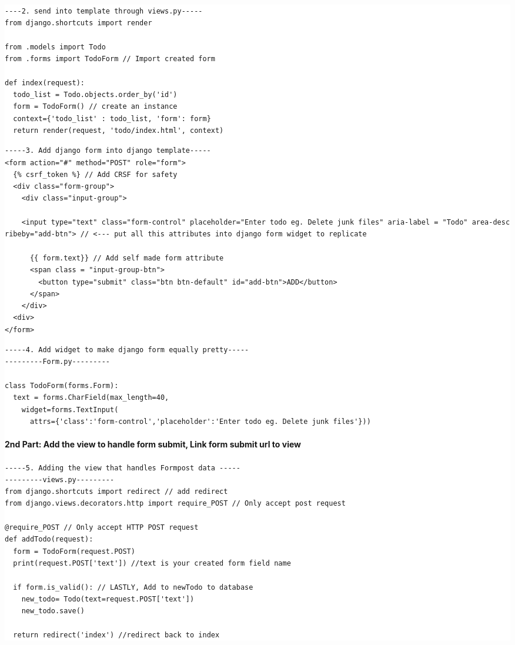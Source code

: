 ```
----2. send into template through views.py-----
from django.shortcuts import render

from .models import Todo
from .forms import TodoForm // Import created form

def index(request):
  todo_list = Todo.objects.order_by('id')
  form = TodoForm() // create an instance
  context={'todo_list' : todo_list, 'form': form}
  return render(request, 'todo/index.html', context)
```

```
-----3. Add django form into django template-----
<form action="#" method="POST" role="form">
  {% csrf_token %} // Add CRSF for safety
  <div class="form-group">
    <div class="input-group">

    <input type="text" class="form-control" placeholder="Enter todo eg. Delete junk files" aria-label = "Todo" area-describeby="add-btn"> // <--- put all this attributes into django form widget to replicate

      {{ form.text}} // Add self made form attribute
      <span class = "input-group-btn">
        <button type="submit" class="btn btn-default" id="add-btn">ADD</button>
      </span>
    </div>
  <div>
</form>
```

```
-----4. Add widget to make django form equally pretty-----
---------Form.py---------

class TodoForm(forms.Form):
  text = forms.CharField(max_length=40,
    widget=forms.TextInput(
      attrs={'class':'form-control','placeholder':'Enter todo eg. Delete junk files'}))
```
#### 2nd Part: Add the view to handle form submit, Link form submit url to view
```
-----5. Adding the view that handles Formpost data -----
---------views.py---------
from django.shortcuts import redirect // add redirect
from django.views.decorators.http import require_POST // Only accept post request

@require_POST // Only accept HTTP POST request
def addTodo(request):
  form = TodoForm(request.POST)
  print(request.POST['text']) //text is your created form field name
  
  if form.is_valid(): // LASTLY, Add to newTodo to database
    new_todo= Todo(text=request.POST['text'])
    new_todo.save()

  return redirect('index') //redirect back to index 
```

